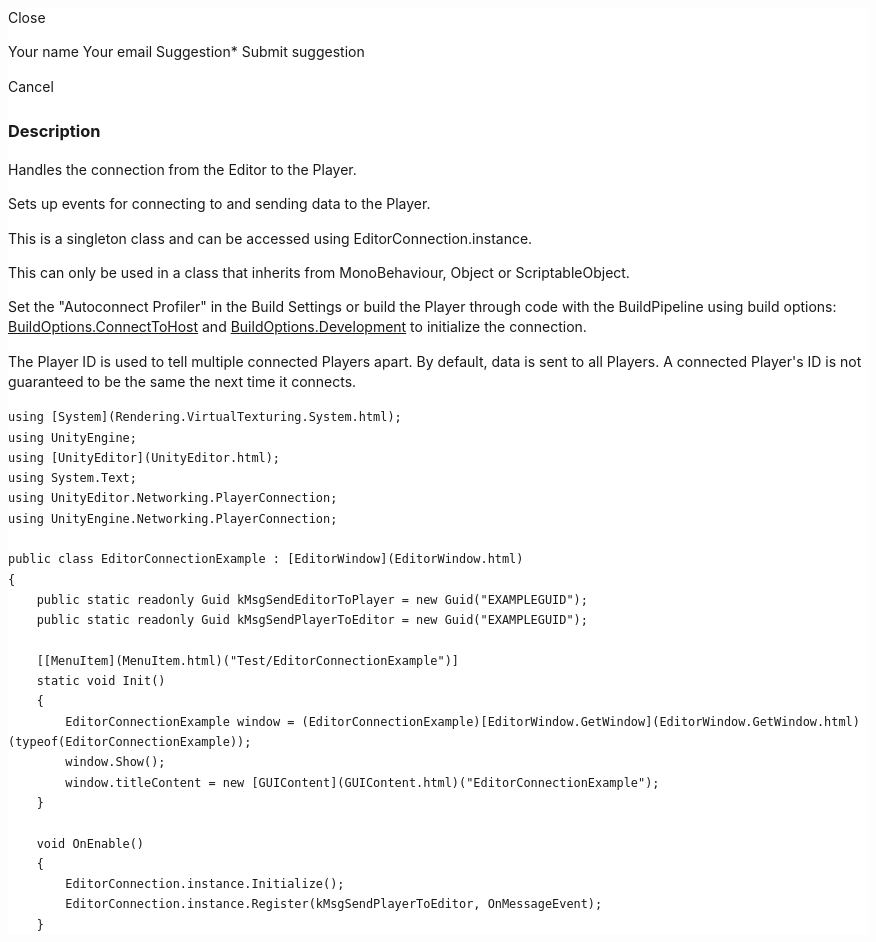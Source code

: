 Close

Your name Your email Suggestion* Submit suggestion

Cancel

[ ]()

### Description

Handles the connection from the Editor to the Player.

Sets up events for connecting to and sending data to the Player.  
  
This is a singleton class and can be accessed using EditorConnection.instance.  
  
This can only be used in a class that inherits from MonoBehaviour, Object or
ScriptableObject.  
  
Set the "Autoconnect Profiler" in the Build Settings or build the Player
through code with the BuildPipeline using build options:
[BuildOptions.ConnectToHost](BuildOptions.ConnectToHost.html) and
[BuildOptions.Development](BuildOptions.Development.html) to initialize the
connection.  
  
The Player ID is used to tell multiple connected Players apart. By default,
data is sent to all Players. A connected Player's ID is not guaranteed to be
the same the next time it connects.

    
    
    using [System](Rendering.VirtualTexturing.System.html);
    using UnityEngine;
    using [UnityEditor](UnityEditor.html);
    using System.Text;
    using UnityEditor.Networking.PlayerConnection;
    using UnityEngine.Networking.PlayerConnection;  
      
    public class EditorConnectionExample : [EditorWindow](EditorWindow.html)
    {
        public static readonly Guid kMsgSendEditorToPlayer = new Guid("EXAMPLEGUID");
        public static readonly Guid kMsgSendPlayerToEditor = new Guid("EXAMPLEGUID");  
      
        [[MenuItem](MenuItem.html)("Test/EditorConnectionExample")]
        static void Init()
        {
            EditorConnectionExample window = (EditorConnectionExample)[EditorWindow.GetWindow](EditorWindow.GetWindow.html)(typeof(EditorConnectionExample));
            window.Show();
            window.titleContent = new [GUIContent](GUIContent.html)("EditorConnectionExample");
        }  
      
        void OnEnable()
        {
            EditorConnection.instance.Initialize();
            EditorConnection.instance.Register(kMsgSendPlayerToEditor, OnMessageEvent);
        }  
      
